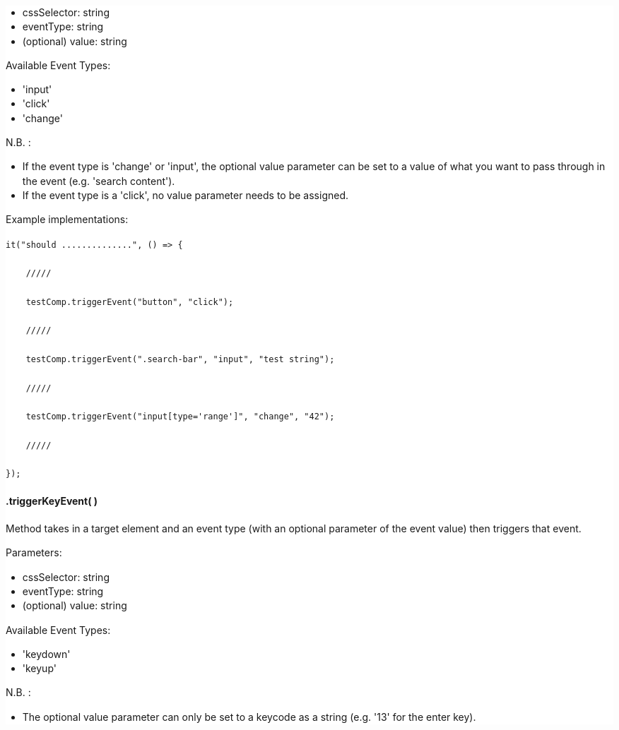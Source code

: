 - cssSelector: string
- eventType: string
- (optional) value: string

Available Event Types: 
- 'input'
- 'click'
- 'change'

N.B. : 
- If the event type is 'change' or 'input', the optional value parameter can be set to a      value of what you want to pass through in the event (e.g. 'search content').
- If the event type is a 'click', no value parameter needs to be assigned.


Example implementations:

```
it("should ..............", () => {

    /////

    testComp.triggerEvent("button", "click");

    /////

    testComp.triggerEvent(".search-bar", "input", "test string");

    /////

    testComp.triggerEvent("input[type='range']", "change", "42");

    /////

});
```

#### .triggerKeyEvent( )

Method takes in a target element and an event type (with an optional parameter of the event value) then triggers that event.

Parameters:

- cssSelector: string
- eventType: string
- (optional) value: string

Available Event Types: 
- 'keydown'
- 'keyup'

N.B. : 
- The optional value parameter can only be set to a keycode as a string (e.g. '13' for the enter key). 
